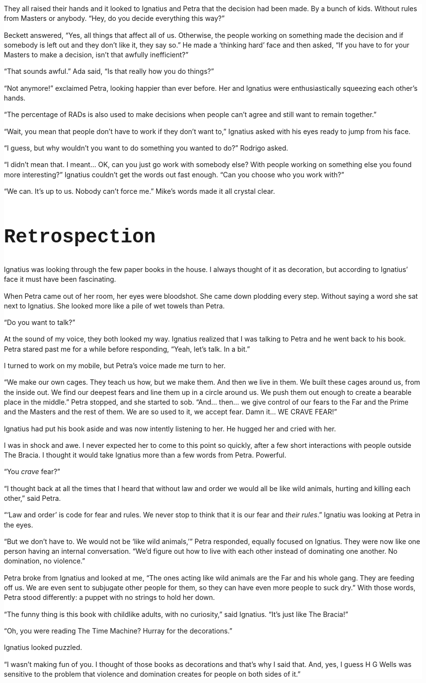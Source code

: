  <p>They all raised their hands and it looked to Ignatius and Petra that the decision had been made. By a bunch of kids. Without rules from Masters or anybody. &ldquo;Hey, do you decide everything this way?&rdquo;</p>
 <p>Beckett answered, &ldquo;Yes, all things that affect all of us. Otherwise, the people working on something made the decision and if somebody is left out and they don&rsquo;t like it, they say so.&rdquo; He made a &lsquo;thinking hard&rsquo; face and then asked, &ldquo;If you have to for your Masters to make a decision, isn&rsquo;t that awfully inefficient?&rdquo;</p>
 <p>&ldquo;That sounds awful.&rdquo; Ada said, &ldquo;Is that really how you do things?&rdquo;</p>
 <p>&ldquo;Not anymore!&rdquo; exclaimed Petra, looking happier than ever before. Her and Ignatius were enthusiastically squeezing each other&rsquo;s hands.</p>
 <p>&ldquo;The percentage of RADs is also used to make decisions when people can&rsquo;t agree and still want to remain together.&rdquo;</p>
 <p>&ldquo;Wait, you mean that people don&rsquo;t have to work if they don&rsquo;t want to,&rdquo; Ignatius asked with his eyes ready to jump from his face.</p>
 <p>&ldquo;I guess, but why wouldn&rsquo;t you want to do something you wanted to do?&rdquo; Rodrigo asked.</p>
 <p>&ldquo;I didn&rsquo;t mean that. I meant&hellip; OK, can you just go work with somebody else? With people working on something else you found more interesting?&rdquo; Ignatius couldn&rsquo;t get the words out fast enough. &ldquo;Can you choose who you work with?&rdquo;</p>
 <p>&ldquo;We can. It&rsquo;s up to us. Nobody can&rsquo;t force me.&rdquo; Mike&rsquo;s words made it all crystal clear.</p>

<h1 style="font-size:40px; font-family:Courier New, monospace; ">Retrospection</h1>
 <p>Ignatius was looking through the few paper books in the house. I always thought of it as decoration, but according to Ignatius&rsquo; face it must have been fascinating.</p>
 <p>When Petra came out of her room, her eyes were bloodshot. She came down plodding every step. Without saying a word she sat next to Ignatius. She looked more like a pile of wet towels than Petra.</p>
 <p>&ldquo;Do you want to talk?&rdquo;</p>
 <p>At the sound of my voice, they both looked my way. Ignatius realized that I was talking to Petra and he went back to his book. Petra stared past me for a while before responding, &ldquo;Yeah, let&rsquo;s talk. In a bit.&rdquo;</p>
 <p>I turned to work on my mobile, but Petra&rsquo;s voice made me turn to her.</p>
 <p>&ldquo;We make our own cages. They teach us how, but we make them. And then we live in them. We built these cages around us, from the inside out. We find our deepest fears and line them up in a circle around us. We push them out enough to create a bearable place in the middle.&rdquo; Petra stopped, and she started to sob. &ldquo;And&hellip; then&hellip; we give control of our fears to the Far and the Prime and the Masters and the rest of them. We are so used to it, we accept fear. Damn it&hellip; WE CRAVE FEAR!&rdquo;</p>
 <p>Ignatius had put his book aside and was now intently listening to her.  He hugged her and cried with her.</p>
 <p>I was in shock and awe. I never expected her to come to this point so quickly, after a few short interactions with people outside The Bracia. I thought it would take Ignatius more than a few words from Petra. Powerful.</p>
 <p>&ldquo;You <em>crave</em> fear?&rdquo;</p>
 <p>&ldquo;I thought back at all the times that I heard that without law and order we would all be like wild animals, hurting and killing each other,&rdquo; said Petra.</p>
 <p>&ldquo;&lsquo;Law and order&rsquo; is code for fear and rules. We never stop to think that it is our fear and <em>their rules</em>.&rdquo; Ignatiu was looking at Petra in the eyes.</p>
 <p>&ldquo;But we don&rsquo;t have to. We would not be &lsquo;like wild animals,&rsquo;&rdquo; Petra responded, equally focused on Ignatius. They were now like one person having an internal conversation. &ldquo;We&rsquo;d figure out how to live with each other instead of dominating one another. No domination, no violence.&rdquo;</p>
 <p>Petra broke from Ignatius and looked at me, &ldquo;The ones acting like wild animals are the Far and his whole gang. They are feeding off us. We are even sent to subjugate other people for them, so they can have even more people to suck dry.&rdquo; With those words, Petra stood differently: a puppet with no strings to hold her down.</p>
 <p>&ldquo;The funny thing is this book with childlike adults, with no curiosity,&rdquo; said Ignatius. &ldquo;It&rsquo;s just like The Bracia!&rdquo;</p>
 <p>&ldquo;Oh, you were reading The Time Machine? Hurray for the decorations.&rdquo;</p>
 <p>Ignatius looked puzzled.</p>
 <p>&ldquo;I wasn&rsquo;t making fun of you. I thought of those books as decorations and that&rsquo;s why I said that. And, yes, I guess H G Wells was sensitive to the problem that violence and domination creates for people on both sides of it.&rdquo;</p>